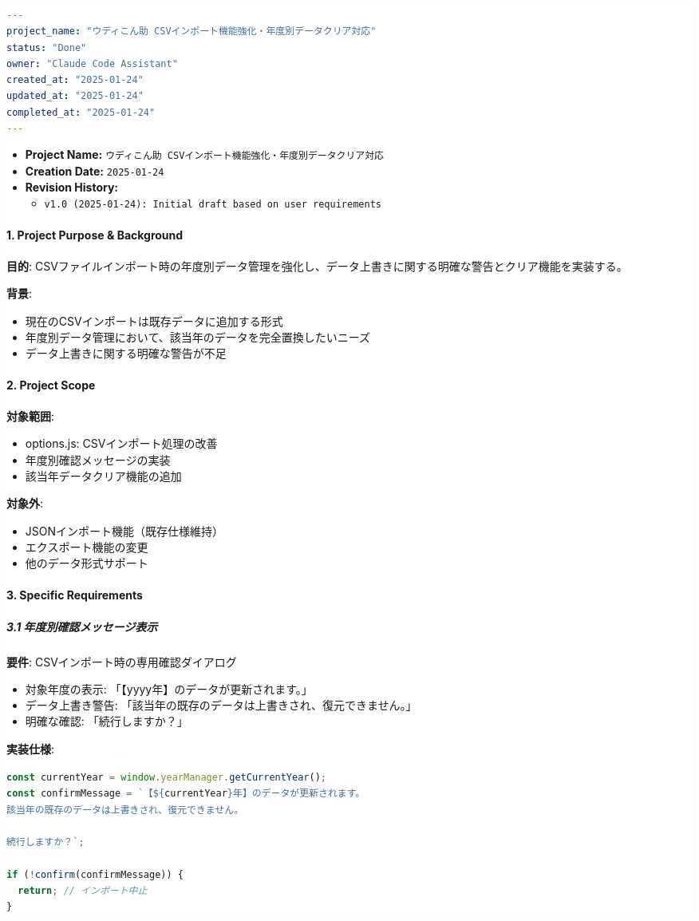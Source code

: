 ```yaml
---
project_name: "ウディこん助 CSVインポート機能強化・年度別データクリア対応"
status: "Done"
owner: "Claude Code Assistant"
created_at: "2025-01-24"
updated_at: "2025-01-24"
completed_at: "2025-01-24"
---
```


- **Project Name:** `ウディこん助 CSVインポート機能強化・年度別データクリア対応`
- **Creation Date:** `2025-01-24`
- **Revision History:**
  - `v1.0 (2025-01-24): Initial draft based on user requirements`

#### 1. Project Purpose & Background

**目的**: CSVファイルインポート時の年度別データ管理を強化し、データ上書きに関する明確な警告とクリア機能を実装する。

**背景**: 
- 現在のCSVインポートは既存データに追加する形式
- 年度別データ管理において、該当年のデータを完全置換したいニーズ
- データ上書きに関する明確な警告が不足

#### 2. Project Scope

**対象範囲**:
- options.js: CSVインポート処理の改善
- 年度別確認メッセージの実装
- 該当年データクリア機能の追加

**対象外**:
- JSONインポート機能（既存仕様維持）
- エクスポート機能の変更
- 他のデータ形式サポート

#### 3. Specific Requirements

##### 3.1 年度別確認メッセージ表示

**要件**: CSVインポート時の専用確認ダイアログ
- 対象年度の表示: 「【yyyy年】のデータが更新されます。」
- データ上書き警告: 「該当年の既存のデータは上書きされ、復元できません。」
- 明確な確認: 「続行しますか？」

**実装仕様**:
```javascript
const currentYear = window.yearManager.getCurrentYear();
const confirmMessage = `【${currentYear}年】のデータが更新されます。
該当年の既存のデータは上書きされ、復元できません。

続行しますか？`;

if (!confirm(confirmMessage)) {
  return; // インポート中止
}
```
